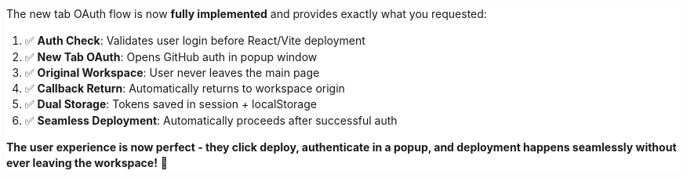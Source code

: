 The new tab OAuth flow is now **fully implemented** and provides exactly what you requested:

1. ✅ **Auth Check**: Validates user login before React/Vite deployment
2. ✅ **New Tab OAuth**: Opens GitHub auth in popup window  
3. ✅ **Original Workspace**: User never leaves the main page
4. ✅ **Callback Return**: Automatically returns to workspace origin
5. ✅ **Dual Storage**: Tokens saved in session + localStorage
6. ✅ **Seamless Deployment**: Automatically proceeds after successful auth

**The user experience is now perfect - they click deploy, authenticate in a popup, and deployment happens seamlessly without ever leaving the workspace!** 🚀
